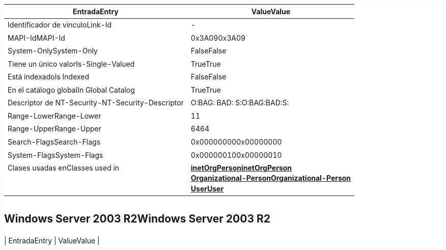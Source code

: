 

| <span data-ttu-id="ddd4d-158">Entrada</span><span class="sxs-lookup"><span data-stu-id="ddd4d-158">Entry</span></span> | <span data-ttu-id="ddd4d-159">Value</span><span class="sxs-lookup"><span data-stu-id="ddd4d-159">Value</span></span> |
|------------------------|----------------------------------------------------------------------------------------------------------------------------------------------------------|
| <span data-ttu-id="ddd4d-160">Identificador de vínculo</span><span class="sxs-lookup"><span data-stu-id="ddd4d-160">Link-Id</span></span>                | \-                                                                                                                                                       |
| <span data-ttu-id="ddd4d-161">MAPI-Id</span><span class="sxs-lookup"><span data-stu-id="ddd4d-161">MAPI-Id</span></span>                | <span data-ttu-id="ddd4d-162">0x3A09</span><span class="sxs-lookup"><span data-stu-id="ddd4d-162">0x3A09</span></span>                                                                                                                                                   |
| <span data-ttu-id="ddd4d-163">System-Only</span><span class="sxs-lookup"><span data-stu-id="ddd4d-163">System-Only</span></span>            | <span data-ttu-id="ddd4d-164">False</span><span class="sxs-lookup"><span data-stu-id="ddd4d-164">False</span></span>                                                                                                                                                    |
| <span data-ttu-id="ddd4d-165">Tiene un único valor</span><span class="sxs-lookup"><span data-stu-id="ddd4d-165">Is-Single-Valued</span></span>       | <span data-ttu-id="ddd4d-166">True</span><span class="sxs-lookup"><span data-stu-id="ddd4d-166">True</span></span>                                                                                                                                                     |
| <span data-ttu-id="ddd4d-167">Está indexado</span><span class="sxs-lookup"><span data-stu-id="ddd4d-167">Is Indexed</span></span>             | <span data-ttu-id="ddd4d-168">False</span><span class="sxs-lookup"><span data-stu-id="ddd4d-168">False</span></span>                                                                                                                                                    |
| <span data-ttu-id="ddd4d-169">En el catálogo global</span><span class="sxs-lookup"><span data-stu-id="ddd4d-169">In Global Catalog</span></span>      | <span data-ttu-id="ddd4d-170">True</span><span class="sxs-lookup"><span data-stu-id="ddd4d-170">True</span></span>                                                                                                                                                     |
| <span data-ttu-id="ddd4d-171">Descriptor de NT-Security-</span><span class="sxs-lookup"><span data-stu-id="ddd4d-171">NT-Security-Descriptor</span></span> | <span data-ttu-id="ddd4d-172">O:BAG: BAD: S:</span><span class="sxs-lookup"><span data-stu-id="ddd4d-172">O:BAG:BAD:S:</span></span>                                                                                                                                             |
| <span data-ttu-id="ddd4d-173">Range-Lower</span><span class="sxs-lookup"><span data-stu-id="ddd4d-173">Range-Lower</span></span>            | <span data-ttu-id="ddd4d-174">1</span><span class="sxs-lookup"><span data-stu-id="ddd4d-174">1</span></span>                                                                                                                                                        |
| <span data-ttu-id="ddd4d-175">Range-Upper</span><span class="sxs-lookup"><span data-stu-id="ddd4d-175">Range-Upper</span></span>            | <span data-ttu-id="ddd4d-176">64</span><span class="sxs-lookup"><span data-stu-id="ddd4d-176">64</span></span>                                                                                                                                                       |
| <span data-ttu-id="ddd4d-177">Search-Flags</span><span class="sxs-lookup"><span data-stu-id="ddd4d-177">Search-Flags</span></span>           | <span data-ttu-id="ddd4d-178">0x00000000</span><span class="sxs-lookup"><span data-stu-id="ddd4d-178">0x00000000</span></span>                                                                                                                                               |
| <span data-ttu-id="ddd4d-179">System-Flags</span><span class="sxs-lookup"><span data-stu-id="ddd4d-179">System-Flags</span></span>           | <span data-ttu-id="ddd4d-180">0x00000010</span><span class="sxs-lookup"><span data-stu-id="ddd4d-180">0x00000010</span></span>                                                                                                                                               |
| <span data-ttu-id="ddd4d-181">Clases usadas en</span><span class="sxs-lookup"><span data-stu-id="ddd4d-181">Classes used in</span></span>        | [<span data-ttu-id="ddd4d-182">**inetOrgPerson**</span><span class="sxs-lookup"><span data-stu-id="ddd4d-182">**inetOrgPerson**</span></span>](c-inetorgperson.md)<br/> [<span data-ttu-id="ddd4d-183">**Organizational-Person**</span><span class="sxs-lookup"><span data-stu-id="ddd4d-183">**Organizational-Person**</span></span>](c-organizationalperson.md)<br/> [<span data-ttu-id="ddd4d-184">**User**</span><span class="sxs-lookup"><span data-stu-id="ddd4d-184">**User**</span></span>](c-user.md)<br/> |



## <a name="windows-server-2003-r2"></a><span data-ttu-id="ddd4d-185">Windows Server 2003 R2</span><span class="sxs-lookup"><span data-stu-id="ddd4d-185">Windows Server 2003 R2</span></span>



| <span data-ttu-id="ddd4d-186">Entrada</span><span class="sxs-lookup"><span data-stu-id="ddd4d-186">Entry</span></span> | <span data-ttu-id="ddd4d-187">Value</span><span class="sxs-lookup"><span data-stu-id="ddd4d-187">Value</span></span> |